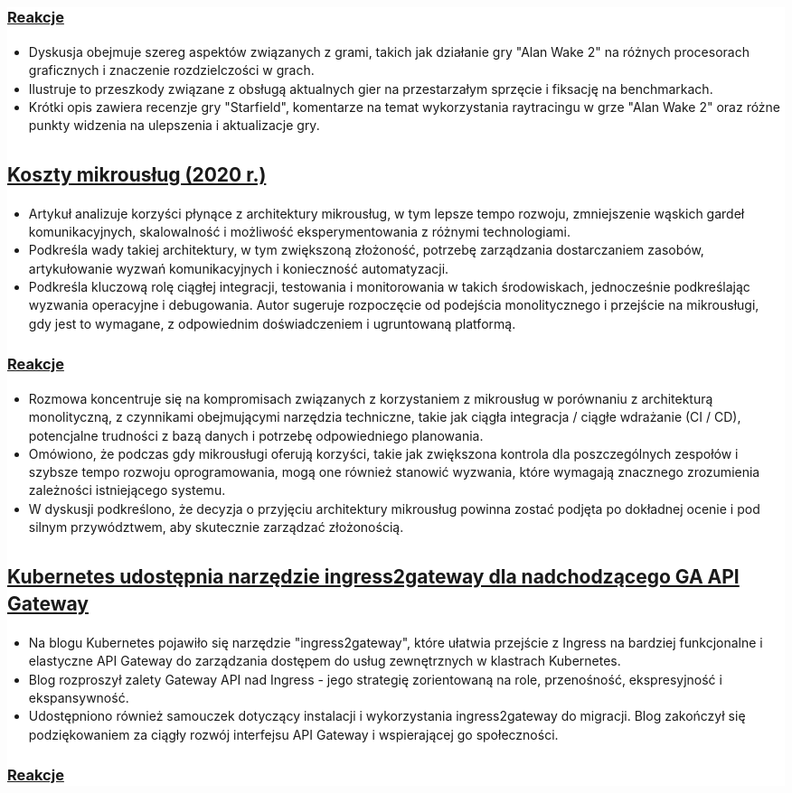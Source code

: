### [Reakcje](https://news.ycombinator.com/item?id=38063112)

- Dyskusja obejmuje szereg aspektów związanych z grami, takich jak działanie gry "Alan Wake 2" na różnych procesorach graficznych i znaczenie rozdzielczości w grach.
- Ilustruje to przeszkody związane z obsługą aktualnych gier na przestarzałym sprzęcie i fiksację na benchmarkach.
- Krótki opis zawiera recenzje gry "Starfield", komentarze na temat wykorzystania raytracingu w grze "Alan Wake 2" oraz różne punkty widzenia na ulepszenia i aktualizacje gry.

## [Koszty mikrousług (2020 r.)](https://robertovitillo.com/costs-of-microservices/)

- Artykuł analizuje korzyści płynące z architektury mikrousług, w tym lepsze tempo rozwoju, zmniejszenie wąskich gardeł komunikacyjnych, skalowalność i możliwość eksperymentowania z różnymi technologiami.
- Podkreśla wady takiej architektury, w tym zwiększoną złożoność, potrzebę zarządzania dostarczaniem zasobów, artykułowanie wyzwań komunikacyjnych i konieczność automatyzacji.
- Podkreśla kluczową rolę ciągłej integracji, testowania i monitorowania w takich środowiskach, jednocześnie podkreślając wyzwania operacyjne i debugowania. Autor sugeruje rozpoczęcie od podejścia monolitycznego i przejście na mikrousługi, gdy jest to wymagane, z odpowiednim doświadczeniem i ugruntowaną platformą.

### [Reakcje](https://news.ycombinator.com/item?id=38069915)

- Rozmowa koncentruje się na kompromisach związanych z korzystaniem z mikrousług w porównaniu z architekturą monolityczną, z czynnikami obejmującymi narzędzia techniczne, takie jak ciągła integracja / ciągłe wdrażanie (CI / CD), potencjalne trudności z bazą danych i potrzebę odpowiedniego planowania.
- Omówiono, że podczas gdy mikrousługi oferują korzyści, takie jak zwiększona kontrola dla poszczególnych zespołów i szybsze tempo rozwoju oprogramowania, mogą one również stanowić wyzwania, które wymagają znacznego zrozumienia zależności istniejącego systemu.
- W dyskusji podkreślono, że decyzja o przyjęciu architektury mikrousług powinna zostać podjęta po dokładnej ocenie i pod silnym przywództwem, aby skutecznie zarządzać złożonością.

## [Kubernetes udostępnia narzędzie ingress2gateway dla nadchodzącego GA API Gateway](https://kubernetes.io/blog/2023/10/25/introducing-ingress2gateway/)

- Na blogu Kubernetes pojawiło się narzędzie "ingress2gateway", które ułatwia przejście z Ingress na bardziej funkcjonalne i elastyczne API Gateway do zarządzania dostępem do usług zewnętrznych w klastrach Kubernetes.
- Blog rozproszył zalety Gateway API nad Ingress - jego strategię zorientowaną na role, przenośność, ekspresyjność i ekspansywność.
- Udostępniono również samouczek dotyczący instalacji i wykorzystania ingress2gateway do migracji. Blog zakończył się podziękowaniem za ciągły rozwój interfejsu API Gateway i wspierającej go społeczności.

### [Reakcje](https://news.ycombinator.com/item?id=38062269)
